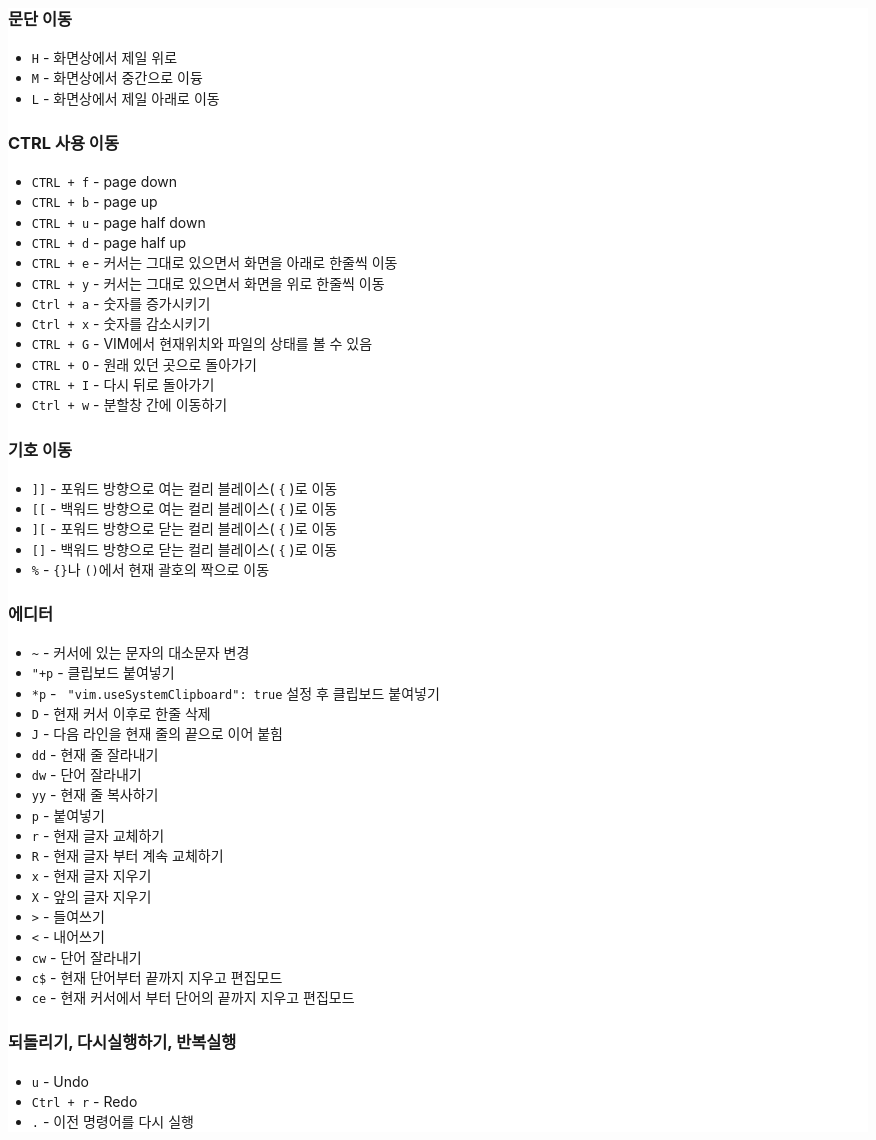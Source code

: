 ### 문단 이동
- `H` - 화면상에서 제일 위로
- `M` - 화면상에서 중간으로 이듕
- `L` - 화면상에서 제일 아래로 이동

### CTRL 사용 이동
- `CTRL + f` - page down
- `CTRL + b` - page up
- `CTRL + u` - page half down
- `CTRL + d` - page half up
- `CTRL + e` - 커서는 그대로 있으면서 화면을 아래로 한줄씩 이동
- `CTRL + y` - 커서는 그대로 있으면서 화면을 위로 한줄씩 이동
- `Ctrl + a` - 숫자를 증가시키기
- `Ctrl + x` - 숫자를 감소시키기
- `CTRL + G` - VIM에서 현재위치와 파일의 상태를 볼 수 있음
- `CTRL + O` - 원래 있던 곳으로 돌아가기
- `CTRL + I` - 다시 뒤로 돌아가기
- `Ctrl + w` - 분할창 간에 이동하기

### 기호 이동
- `]]` - 포워드 방향으로 여는 컬리 블레이스( `{` )로 이동
- `[[` - 백워드 방향으로 여는 컬리 블레이스( `{` )로 이동
- `][` - 포워드 방향으로 닫는 컬리 블레이스( `{` )로 이동
- `[]` - 백워드 방향으로 닫는 컬리 블레이스( `{` )로 이동
- `%` - `{}`나 `()`에서 현재 괄호의 짝으로 이동

### 에디터
- `~` - 커서에 있는 문자의 대소문자 변경
- `"+p` - 클립보드 붙여넣기
- `*p` - ` "vim.useSystemClipboard": true` 설정 후 클립보드 붙여넣기
- `D` - 현재 커서 이후로 한줄 삭제
- `J` - 다음 라인을 현재 줄의 끝으로 이어 붙힘
- `dd` - 현재 줄 잘라내기
- `dw` - 단어 잘라내기
- `yy` - 현재 줄 복사하기
- `p` - 붙여넣기
- `r` - 현재 글자 교체하기
- `R` - 현재 글자 부터 계속 교체하기
- `x` - 현재 글자 지우기
- `X` - 앞의 글자 지우기
- `>` - 들여쓰기
- `<` - 내어쓰기
- `cw` - 단어 잘라내기
- `c$`  - 현재 단어부터 끝까지 지우고 편집모드
- `ce` - 현재 커서에서 부터 단어의 끝까지 지우고 편집모드

### 되돌리기, 다시실행하기, 반복실행
- `u` - Undo
- `Ctrl + r` - Redo
- `.` - 이전 명령어를 다시 실행
